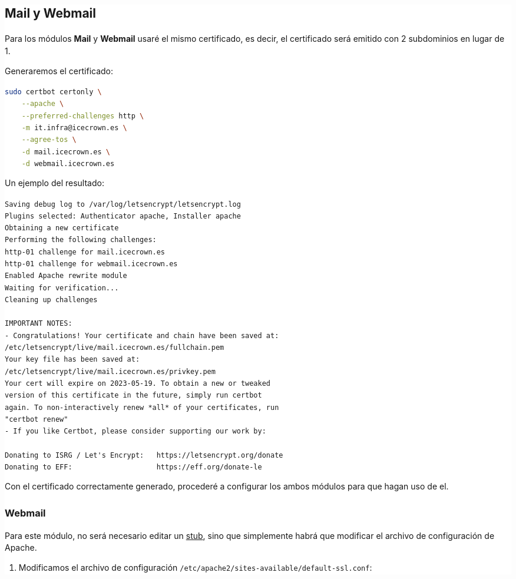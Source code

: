 [stub]: https://doc.zentyal.org/en/appendix-c.html#stubs

## Mail y Webmail

Para los módulos **Mail** y **Webmail** usaré el mismo certificado, es decir, el certificado será emitido con 2 subdominios en lugar de 1.

Generaremos el certificado:

```sh linenums="1"
sudo certbot certonly \
    --apache \
    --preferred-challenges http \
    -m it.infra@icecrown.es \
    --agree-tos \
    -d mail.icecrown.es \
    -d webmail.icecrown.es
```

Un ejemplo del resultado:

```text linenums="1"
Saving debug log to /var/log/letsencrypt/letsencrypt.log
Plugins selected: Authenticator apache, Installer apache
Obtaining a new certificate
Performing the following challenges:
http-01 challenge for mail.icecrown.es
http-01 challenge for webmail.icecrown.es
Enabled Apache rewrite module
Waiting for verification...
Cleaning up challenges

IMPORTANT NOTES:
- Congratulations! Your certificate and chain have been saved at:
/etc/letsencrypt/live/mail.icecrown.es/fullchain.pem
Your key file has been saved at:
/etc/letsencrypt/live/mail.icecrown.es/privkey.pem
Your cert will expire on 2023-05-19. To obtain a new or tweaked
version of this certificate in the future, simply run certbot
again. To non-interactively renew *all* of your certificates, run
"certbot renew"
- If you like Certbot, please consider supporting our work by:

Donating to ISRG / Let's Encrypt:   https://letsencrypt.org/donate
Donating to EFF:                    https://eff.org/donate-le
```

Con el certificado correctamente generado, procederé a configurar los ambos módulos para que hagan uso de el.

### Webmail

Para este módulo, no será necesario editar un [stub](https://doc.zentyal.org/en/appendix-c.html#stubs), sino que simplemente habrá que modificar el archivo de configuración de Apache.

1. Modificamos el archivo de configuración `/etc/apache2/sites-available/default-ssl.conf`:


[challenge]: https://letsencrypt.org/docs/challenge-types/